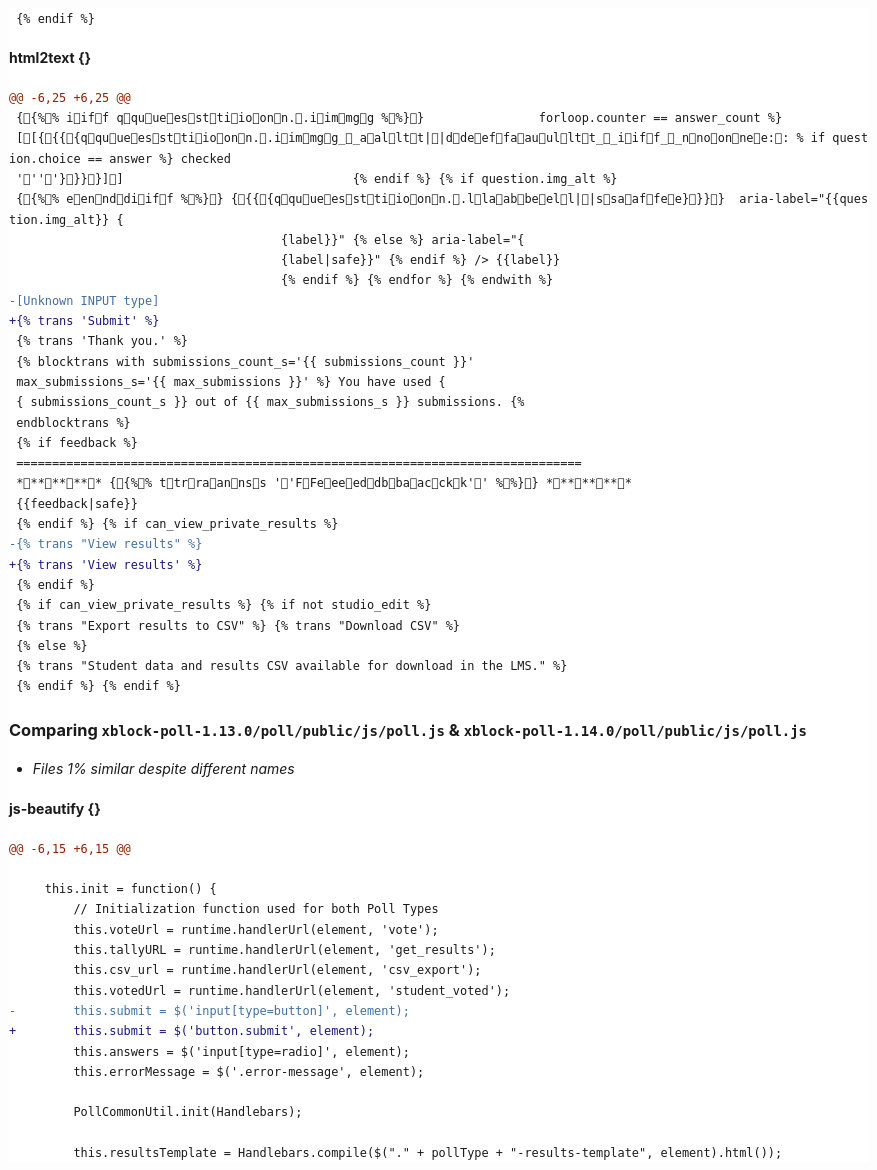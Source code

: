 ```diff
 {% endif %}
```

#### html2text {}

```diff
@@ -6,25 +6,25 @@
 {{%% iiff qquueessttiioonn..iimmgg %%}}                forloop.counter == answer_count %}
 [[{{{{qquueessttiioonn..iimmgg__aalltt||ddeeffaauulltt__iiff__nnoonnee:: % if question.choice == answer %} checked
 ''''}}}}]]                                {% endif %} {% if question.img_alt %}
 {{%% eennddiiff %%}} {{{{qquueessttiioonn..llaabbeell||ssaaffee}}}}  aria-label="{{question.img_alt}} {
                                      {label}}" {% else %} aria-label="{
                                      {label|safe}}" {% endif %} /> {{label}}
                                      {% endif %} {% endfor %} {% endwith %}
-[Unknown INPUT type]
+{% trans 'Submit' %}
 {% trans 'Thank you.' %}
 {% blocktrans with submissions_count_s='{{ submissions_count }}'
 max_submissions_s='{{ max_submissions }}' %} You have used {
 { submissions_count_s }} out of {{ max_submissions_s }} submissions. {%
 endblocktrans %}
 {% if feedback %}
 ===============================================================================
 ******** {{%% ttrraannss ''FFeeeeddbbaacckk'' %%}} ********
 {{feedback|safe}}
 {% endif %} {% if can_view_private_results %}
-{% trans "View results" %}
+{% trans 'View results' %}
 {% endif %}
 {% if can_view_private_results %} {% if not studio_edit %}
 {% trans "Export results to CSV" %} {% trans "Download CSV" %}
 {% else %}
 {% trans "Student data and results CSV available for download in the LMS." %}
 {% endif %} {% endif %}
```

### Comparing `xblock-poll-1.13.0/poll/public/js/poll.js` & `xblock-poll-1.14.0/poll/public/js/poll.js`

 * *Files 1% similar despite different names*

#### js-beautify {}

```diff
@@ -6,15 +6,15 @@
 
     this.init = function() {
         // Initialization function used for both Poll Types
         this.voteUrl = runtime.handlerUrl(element, 'vote');
         this.tallyURL = runtime.handlerUrl(element, 'get_results');
         this.csv_url = runtime.handlerUrl(element, 'csv_export');
         this.votedUrl = runtime.handlerUrl(element, 'student_voted');
-        this.submit = $('input[type=button]', element);
+        this.submit = $('button.submit', element);
         this.answers = $('input[type=radio]', element);
         this.errorMessage = $('.error-message', element);
 
         PollCommonUtil.init(Handlebars);
 
         this.resultsTemplate = Handlebars.compile($("." + pollType + "-results-template", element).html());
```